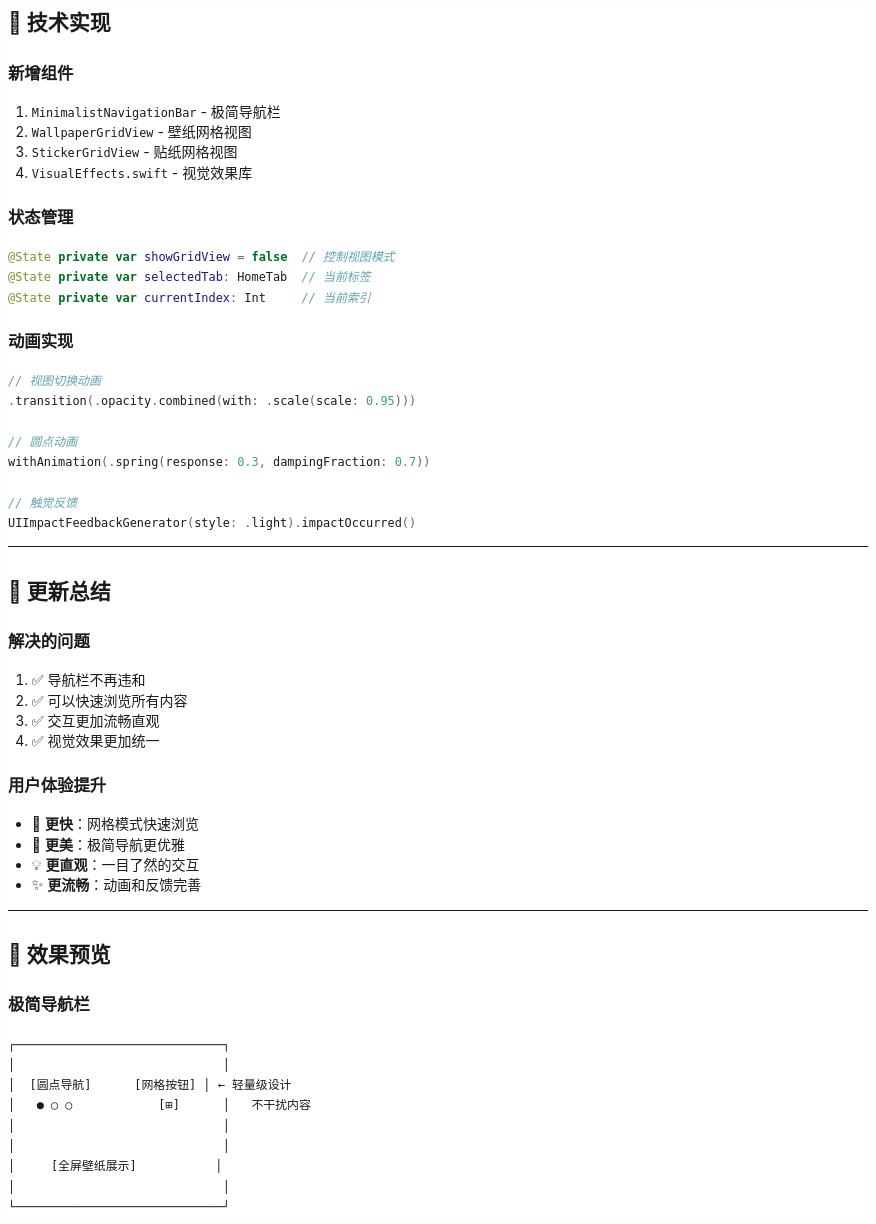 ## 🚀 技术实现

### 新增组件
1. `MinimalistNavigationBar` - 极简导航栏
2. `WallpaperGridView` - 壁纸网格视图
3. `StickerGridView` - 贴纸网格视图
4. `VisualEffects.swift` - 视觉效果库

### 状态管理
```swift
@State private var showGridView = false  // 控制视图模式
@State private var selectedTab: HomeTab  // 当前标签
@State private var currentIndex: Int     // 当前索引
```

### 动画实现
```swift
// 视图切换动画
.transition(.opacity.combined(with: .scale(scale: 0.95)))

// 圆点动画
withAnimation(.spring(response: 0.3, dampingFraction: 0.7))

// 触觉反馈
UIImpactFeedbackGenerator(style: .light).impactOccurred()
```

---

## 🎉 更新总结

### 解决的问题
1. ✅ 导航栏不再违和
2. ✅ 可以快速浏览所有内容
3. ✅ 交互更加流畅直观
4. ✅ 视觉效果更加统一

### 用户体验提升
- 🚀 **更快**：网格模式快速浏览
- 🎨 **更美**：极简导航更优雅
- 💡 **更直观**：一目了然的交互
- ✨ **更流畅**：动画和反馈完善

---

## 📸 效果预览

### 极简导航栏
```
┌─────────────────────────────┐
│                             │
│  [圆点导航]      [网格按钮] │ ← 轻量级设计
│   ● ○ ○            [⊞]      │   不干扰内容
│                             │
│                             │
│     [全屏壁纸展示]           │
│                             │
└─────────────────────────────┘
```
